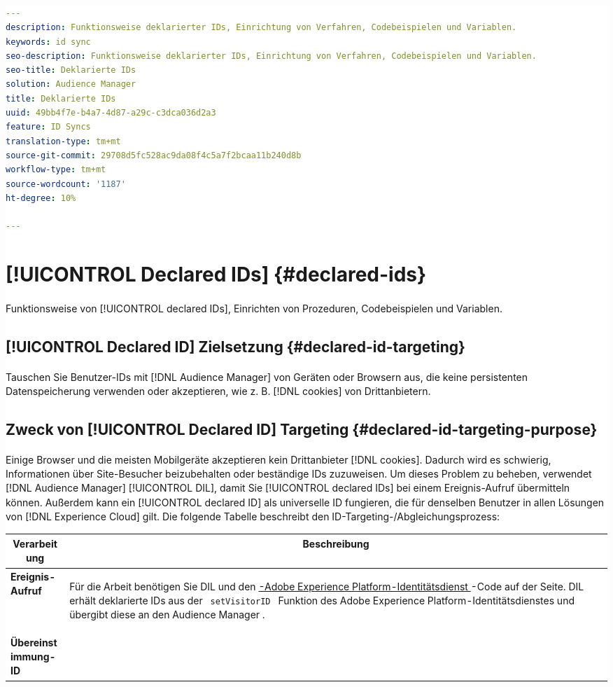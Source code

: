 ```yaml
---
description: Funktionsweise deklarierter IDs, Einrichtung von Verfahren, Codebeispielen und Variablen.
keywords: id sync
seo-description: Funktionsweise deklarierter IDs, Einrichtung von Verfahren, Codebeispielen und Variablen.
seo-title: Deklarierte IDs
solution: Audience Manager
title: Deklarierte IDs
uuid: 49bb4f7e-b4a7-4d87-a29c-c3dca036d2a3
feature: ID Syncs
translation-type: tm+mt
source-git-commit: 29708d5fc528ac9da08f4c5a7f2bcaa11b240d8b
workflow-type: tm+mt
source-wordcount: '1187'
ht-degree: 10%

---
```



# [!UICONTROL Declared IDs] {#declared-ids}

Funktionsweise von [!UICONTROL declared IDs], Einrichten von Prozeduren, Codebeispielen und Variablen.

## [!UICONTROL Declared ID] Zielsetzung {#declared-id-targeting}

Tauschen Sie Benutzer-IDs mit [!DNL Audience Manager] von Geräten oder Browsern aus, die keine persistenten Datenspeicherung verwenden oder akzeptieren, wie z. B. [!DNL cookies] von Drittanbietern.

## Zweck von [!UICONTROL Declared ID] Targeting {#declared-id-targeting-purpose}

Einige Browser und die meisten Mobilgeräte akzeptieren kein Drittanbieter [!DNL cookies]. Dadurch wird es schwierig, Informationen über Site-Besucher beizubehalten oder beständige IDs zuzuweisen. Um dieses Problem zu beheben, verwendet [!DNL Audience Manager] [!UICONTROL DIL], damit Sie [!UICONTROL declared IDs] bei einem Ereignis-Aufruf übermitteln können. Außerdem kann ein [!UICONTROL declared ID] als universelle ID fungieren, die für denselben Benutzer in allen Lösungen von [!DNL Experience Cloud] gilt. Die folgende Tabelle beschreibt den ID-Targeting-/Abgleichungsprozess:

<table id="table_5D59CD5AF70B44C3B45D279283D4691F"> 
 <thead> 
  <tr> 
   <th colname="col1" class="entry"> Verarbeitung </th> 
   <th colname="col2" class="entry"> Beschreibung </th> 
  </tr> 
 </thead>
 <tbody> 
  <tr> 
   <td colname="col1"> <b>Ereignis-Aufruf</b> </td> 
   <td colname="col2"> <p>Für die Arbeit benötigen Sie <span class="wintitle"> DIL </span> und den <a href="https://docs.adobe.com/content/help/en/id-service/using/home.html" format="https" scope="external">-Adobe Experience Platform-Identitätsdienst </a>-Code auf der Seite. <span class="wintitle"> DIL  </span> erhält  <span class="wintitle"> deklarierte IDs  </span> aus der  <code> setVisitorID </code> Funktion des  <span class="keyword"> Adobe Experience Platform-Identitätsdienstes  </span> und übergibt diese an den  <span class="keyword"> Audience Manager  </span>. </p> </td> 
  </tr> 
  <tr> 
   <td colname="col1"> <b>Übereinstimmung-ID</b> </td> 